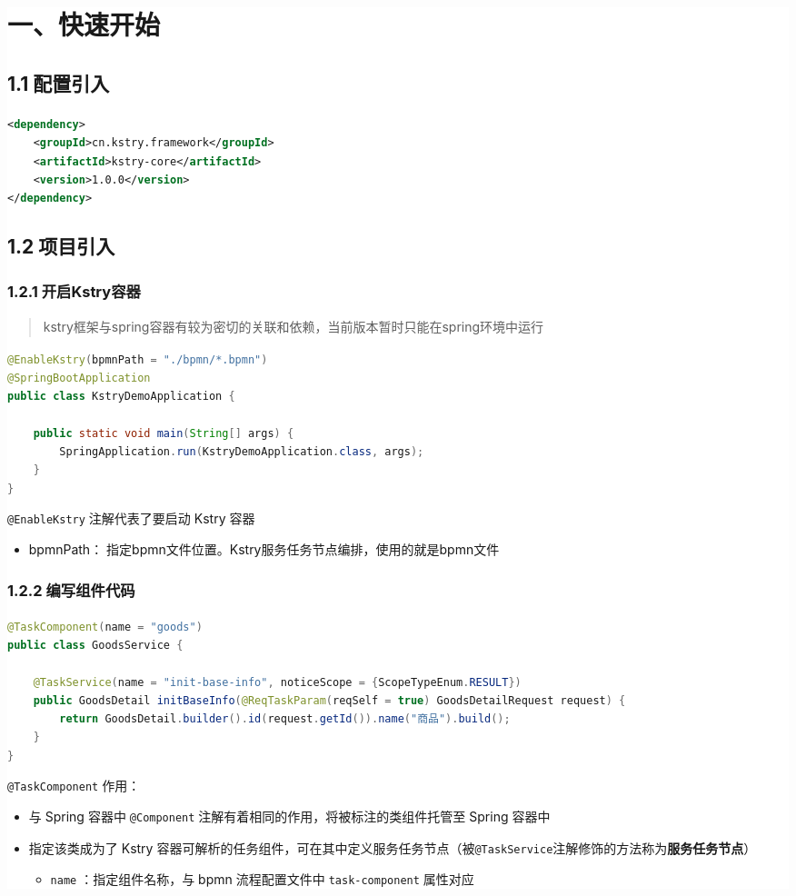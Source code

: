 # 一、快速开始

## 1.1 配置引入

``` xml
<dependency>
    <groupId>cn.kstry.framework</groupId>
    <artifactId>kstry-core</artifactId>
    <version>1.0.0</version>
</dependency>
```

## 1.2 项目引入

### 1.2.1 开启Kstry容器

> kstry框架与spring容器有较为密切的关联和依赖，当前版本暂时只能在spring环境中运行

``` java
@EnableKstry(bpmnPath = "./bpmn/*.bpmn")
@SpringBootApplication
public class KstryDemoApplication {

    public static void main(String[] args) {
        SpringApplication.run(KstryDemoApplication.class, args);
    }
}
```

`@EnableKstry` 注解代表了要启动 Kstry 容器

- bpmnPath： 指定bpmn文件位置。Kstry服务任务节点编排，使用的就是bpmn文件

### 1.2.2 编写组件代码

``` java
@TaskComponent(name = "goods")
public class GoodsService {

    @TaskService(name = "init-base-info", noticeScope = {ScopeTypeEnum.RESULT})
    public GoodsDetail initBaseInfo(@ReqTaskParam(reqSelf = true) GoodsDetailRequest request) {
        return GoodsDetail.builder().id(request.getId()).name("商品").build();
    }
}
```

`@TaskComponent` 作用：

- 与 Spring 容器中 `@Component` 注解有着相同的作用，将被标注的类组件托管至 Spring 容器中

- 指定该类成为了 Kstry 容器可解析的任务组件，可在其中定义服务任务节点（被`@TaskService`注解修饰的方法称为**服务任务节点**）
  - `name` ：指定组件名称，与 bpmn 流程配置文件中 `task-component` 属性对应

